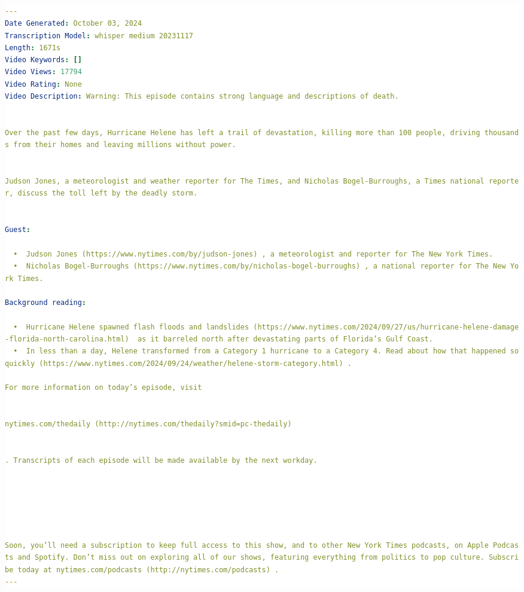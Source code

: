 ```yaml
---
Date Generated: October 03, 2024
Transcription Model: whisper medium 20231117
Length: 1671s
Video Keywords: []
Video Views: 17794
Video Rating: None
Video Description: Warning: This episode contains strong language and descriptions of death.


Over the past few days, Hurricane Helene has left a trail of devastation, killing more than 100 people, driving thousands from their homes and leaving millions without power.


Judson Jones, a meteorologist and weather reporter for The Times, and Nicholas Bogel-Burroughs, a Times national reporter, discuss the toll left by the deadly storm.


Guest: 

  •  Judson Jones (https://www.nytimes.com/by/judson-jones) , a meteorologist and reporter for The New York Times.
  •  Nicholas Bogel-Burroughs (https://www.nytimes.com/by/nicholas-bogel-burroughs) , a national reporter for The New York Times.

Background reading: 

  •  Hurricane Helene spawned flash floods and landslides (https://www.nytimes.com/2024/09/27/us/hurricane-helene-damage-florida-north-carolina.html)  as it barreled north after devastating parts of Florida’s Gulf Coast.
  •  In less than a day, Helene transformed from a Category 1 hurricane to a Category 4. Read about how that happened so quickly (https://www.nytimes.com/2024/09/24/weather/helene-storm-category.html) .

For more information on today’s episode, visit 


nytimes.com/thedaily (http://nytimes.com/thedaily?smid=pc-thedaily) 


. Transcripts of each episode will be made available by the next workday.






Soon, you’ll need a subscription to keep full access to this show, and to other New York Times podcasts, on Apple Podcasts and Spotify. Don’t miss out on exploring all of our shows, featuring everything from politics to pop culture. Subscribe today at nytimes.com/podcasts (http://nytimes.com/podcasts) .
---
```
